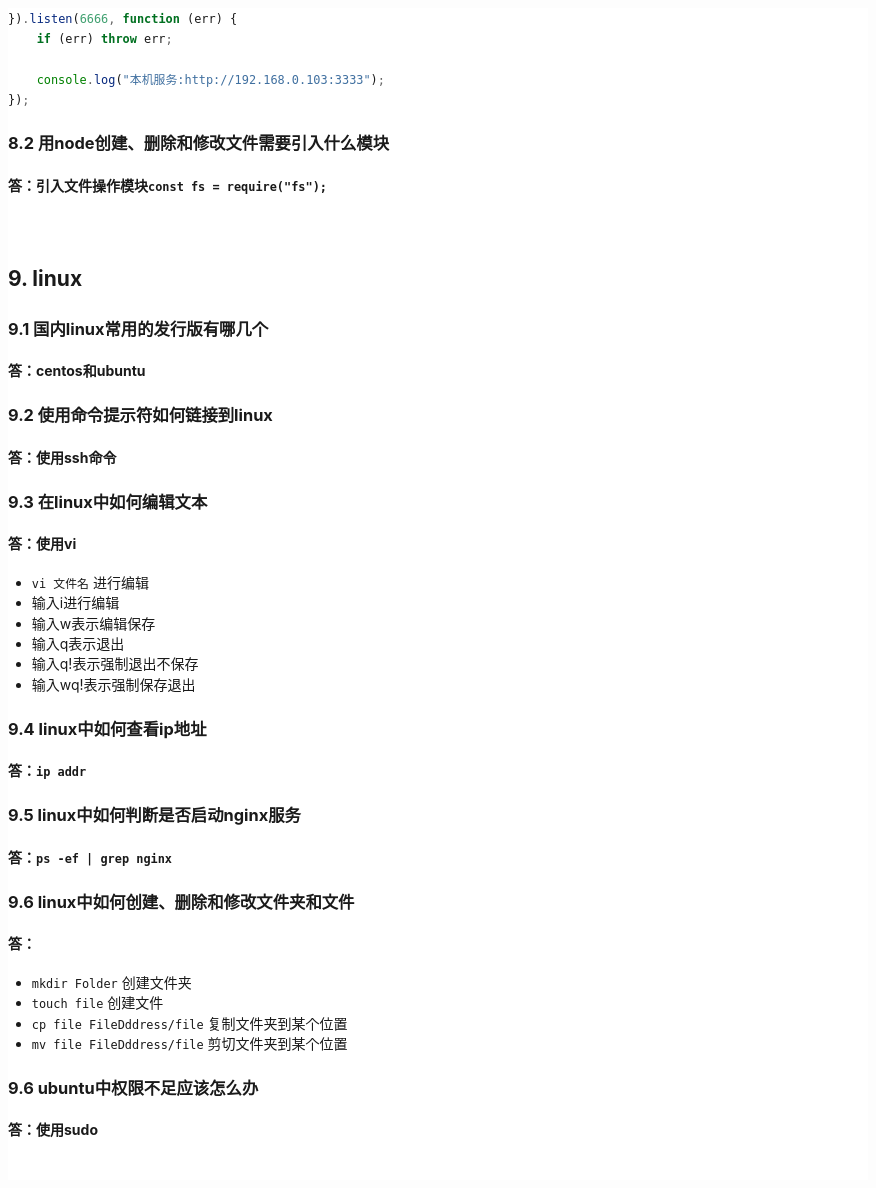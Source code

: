 ```js
}).listen(6666, function (err) {
    if (err) throw err;

    console.log("本机服务:http://192.168.0.103:3333");
});
```

### 8.2 用node创建、删除和修改文件需要引入什么模块
#### 答：引入文件操作模块`const fs = require("fs");`

<br />

## 9. linux
### 9.1 国内linux常用的发行版有哪几个
#### 答：centos和ubuntu

### 9.2 使用命令提示符如何链接到linux
#### 答：使用ssh命令

### 9.3 在linux中如何编辑文本
#### 答：使用vi
- `vi 文件名` 进行编辑
- 输入i进行编辑
- 输入w表示编辑保存
- 输入q表示退出
- 输入q!表示强制退出不保存
- 输入wq!表示强制保存退出

### 9.4 linux中如何查看ip地址
#### 答：`ip addr`

### 9.5 linux中如何判断是否启动nginx服务
#### 答：`ps -ef | grep nginx`

### 9.6 linux中如何创建、删除和修改文件夹和文件
#### 答：
- `mkdir Folder` 创建文件夹
- `touch file`  创建文件
- `cp file FileDddress/file` 复制文件夹到某个位置
- `mv file FileDddress/file` 剪切文件夹到某个位置

### 9.6 ubuntu中权限不足应该怎么办
#### 答：使用sudo

<br />
